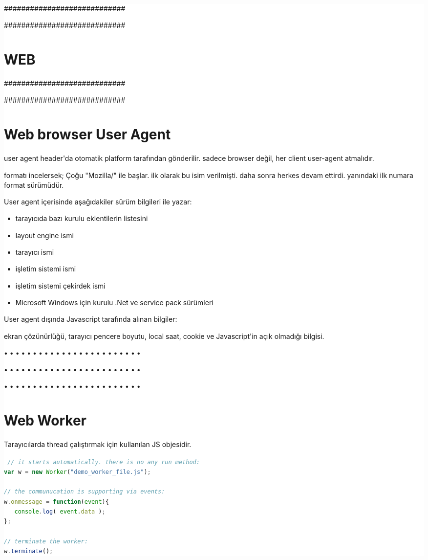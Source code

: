 ############################

############################
# WEB
############################

############################

# Web browser User Agent

user agent header'da otomatik platform tarafından gönderilir. sadece browser değil, her client user-agent atmalıdır.

formatı incelersek; Çoğu "Mozilla/" ile başlar. ilk olarak bu isim verilmişti. daha sonra herkes devam ettirdi. yanındaki ilk numara format sürümüdür.

User agent içerisinde aşağıdakiler sürüm bilgileri ile yazar:

- tarayıcıda bazı kurulu eklentilerin listesini

- layout engine ismi

- tarayıcı ismi

- işletim sistemi ismi

- işletim sistemi çekirdek ismi

- Microsoft Windows için kurulu .Net ve service pack sürümleri

User agent dışında Javascript tarafında alınan bilgiler:

ekran çözünürlüğü, tarayıcı pencere boyutu, local saat, cookie ve Javascript'in açık olmadığı bilgisi.

• • • • • • • • • • • • • • • • • • • • • • • •

• • • • • • • • • • • • • • • • • • • • • • • •

• • • • • • • • • • • • • • • • • • • • • • • •

# Web Worker
Tarayıcılarda thread çalıştırmak için kullanılan JS objesidir. 

```js
 // it starts automatically. there is no any run method:
var w = new Worker("demo_worker_file.js");

// the communucation is supporting via events:
w.onmessage = function(event){
   console.log( event.data );
};

// terminate the worker:
w.terminate();
```
